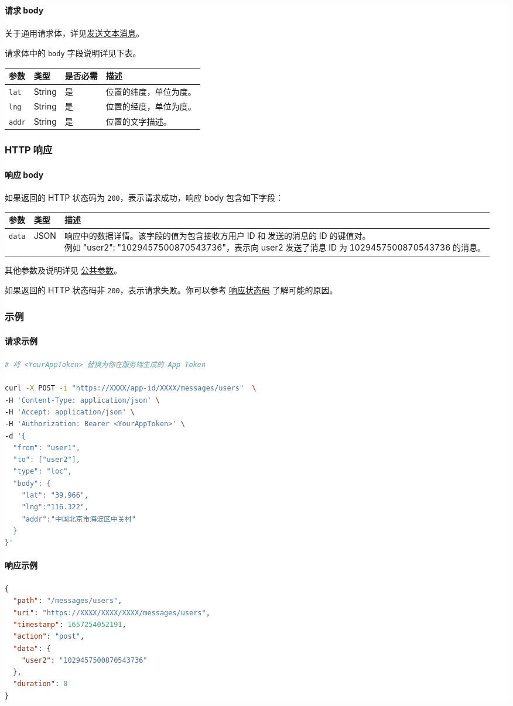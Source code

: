 #### 请求 body

关于通用请求体，详见[发送文本消息](#发送文本消息)。

请求体中的 `body` 字段说明详见下表。

| 参数   | 类型   | 是否必需 | 描述                   |
| :----- | :----- | :------- | :--------------------- |
| `lat`  | String | 是       | 位置的纬度，单位为度。 |
| `lng`  | String | 是       | 位置的经度，单位为度。 |
| `addr` | String | 是       | 位置的文字描述。       |

### HTTP 响应

#### 响应 body

如果返回的 HTTP 状态码为 `200`，表示请求成功，响应 body 包含如下字段：

| 参数   | 类型 | 描述     |
| :----- | :--- | :----------------- |
| `data` | JSON | 响应中的数据详情。该字段的值为包含接收方用户 ID 和 发送的消息的 ID 的键值对。<br/>例如 "user2": "1029457500870543736"，表示向 user2 发送了消息 ID 为 1029457500870543736 的消息。 |

其他参数及说明详见 [公共参数](#公共参数)。

如果返回的 HTTP 状态码非 `200`，表示请求失败。你可以参考 [响应状态码](error.html) 了解可能的原因。

### 示例

#### 请求示例

```bash
# 将 <YourAppToken> 替换为你在服务端生成的 App Token

curl -X POST -i "https://XXXX/app-id/XXXX/messages/users"  \
-H 'Content-Type: application/json' \
-H 'Accept: application/json' \
-H 'Authorization: Bearer <YourAppToken>' \
-d '{
  "from": "user1",
  "to": ["user2"],
  "type": "loc",
  "body": {
    "lat": "39.966",
    "lng":"116.322",
    "addr":"中国北京市海淀区中关村"
  }
}'
```

#### 响应示例

```json
{
  "path": "/messages/users",
  "uri": "https://XXXX/XXXX/XXXX/messages/users",
  "timestamp": 1657254052191,
  "action": "post",
  "data": {
    "user2": "1029457500870543736"
  },
  "duration": 0
}
```
